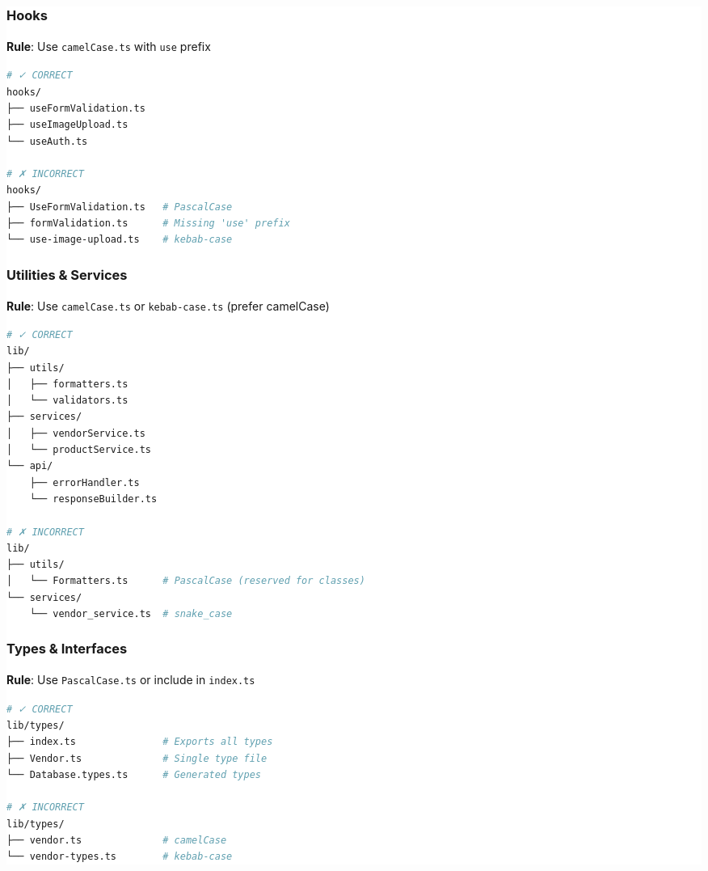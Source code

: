 ### Hooks
**Rule**: Use `camelCase.ts` with `use` prefix

```bash
# ✓ CORRECT
hooks/
├── useFormValidation.ts
├── useImageUpload.ts
└── useAuth.ts

# ✗ INCORRECT
hooks/
├── UseFormValidation.ts   # PascalCase
├── formValidation.ts      # Missing 'use' prefix
└── use-image-upload.ts    # kebab-case
```

### Utilities & Services
**Rule**: Use `camelCase.ts` or `kebab-case.ts` (prefer camelCase)

```bash
# ✓ CORRECT
lib/
├── utils/
│   ├── formatters.ts
│   └── validators.ts
├── services/
│   ├── vendorService.ts
│   └── productService.ts
└── api/
    ├── errorHandler.ts
    └── responseBuilder.ts

# ✗ INCORRECT
lib/
├── utils/
│   └── Formatters.ts      # PascalCase (reserved for classes)
└── services/
    └── vendor_service.ts  # snake_case
```

### Types & Interfaces
**Rule**: Use `PascalCase.ts` or include in `index.ts`

```bash
# ✓ CORRECT
lib/types/
├── index.ts               # Exports all types
├── Vendor.ts              # Single type file
└── Database.types.ts      # Generated types

# ✗ INCORRECT
lib/types/
├── vendor.ts              # camelCase
└── vendor-types.ts        # kebab-case
```
